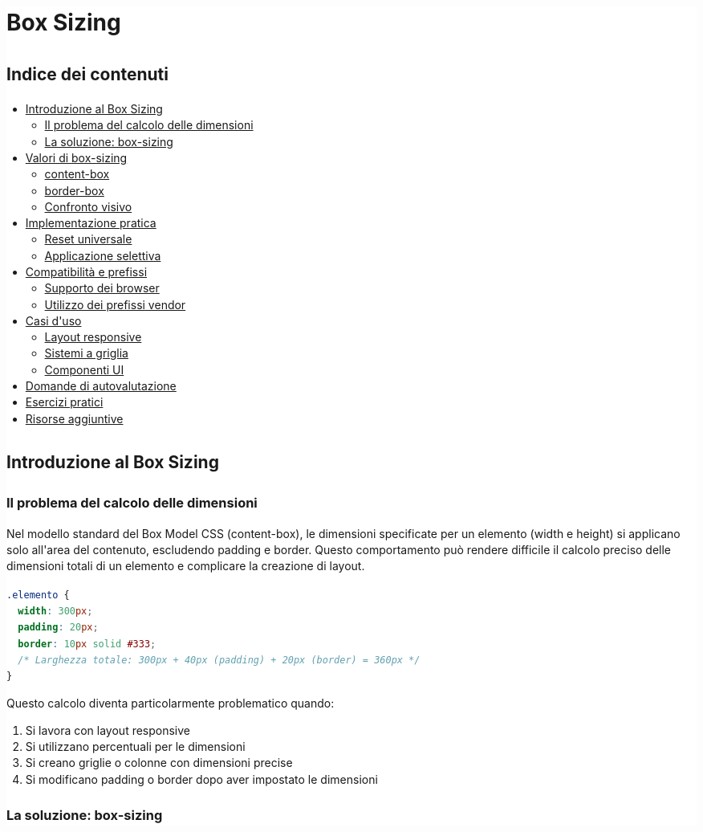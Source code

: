 # Box Sizing

## Indice dei contenuti

- [Introduzione al Box Sizing](#introduzione-al-box-sizing)
  - [Il problema del calcolo delle dimensioni](#il-problema-del-calcolo-delle-dimensioni)
  - [La soluzione: box-sizing](#la-soluzione-box-sizing)
- [Valori di box-sizing](#valori-di-box-sizing)
  - [content-box](#content-box)
  - [border-box](#border-box)
  - [Confronto visivo](#confronto-visivo)
- [Implementazione pratica](#implementazione-pratica)
  - [Reset universale](#reset-universale)
  - [Applicazione selettiva](#applicazione-selettiva)
- [Compatibilità e prefissi](#compatibilità-e-prefissi)
  - [Supporto dei browser](#supporto-dei-browser)
  - [Utilizzo dei prefissi vendor](#utilizzo-dei-prefissi-vendor)
- [Casi d'uso](#casi-duso)
  - [Layout responsive](#layout-responsive)
  - [Sistemi a griglia](#sistemi-a-griglia)
  - [Componenti UI](#componenti-ui)
- [Domande di autovalutazione](#domande-di-autovalutazione)
- [Esercizi pratici](#esercizi-pratici)
- [Risorse aggiuntive](#risorse-aggiuntive)

## Introduzione al Box Sizing

### Il problema del calcolo delle dimensioni

Nel modello standard del Box Model CSS (content-box), le dimensioni specificate per un elemento (width e height) si applicano solo all'area del contenuto, escludendo padding e border. Questo comportamento può rendere difficile il calcolo preciso delle dimensioni totali di un elemento e complicare la creazione di layout.

```css
.elemento {
  width: 300px;
  padding: 20px;
  border: 10px solid #333;
  /* Larghezza totale: 300px + 40px (padding) + 20px (border) = 360px */
}
```

Questo calcolo diventa particolarmente problematico quando:

1. Si lavora con layout responsive
2. Si utilizzano percentuali per le dimensioni
3. Si creano griglie o colonne con dimensioni precise
4. Si modificano padding o border dopo aver impostato le dimensioni

### La soluzione: box-sizing
